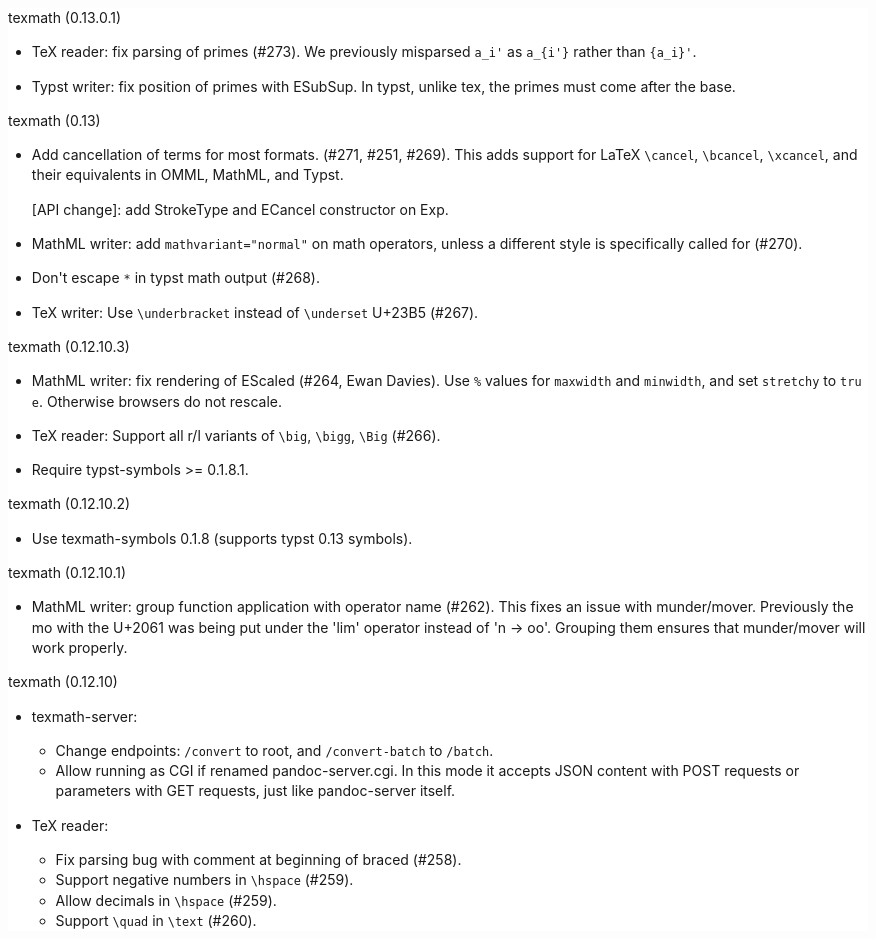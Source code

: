 texmath (0.13.0.1)

  * TeX reader: fix parsing of primes (#273).
    We previously misparsed `a_i'` as `a_{i'}` rather than `{a_i}'`.

  * Typst writer: fix position of primes with ESubSup.
    In typst, unlike tex, the primes must come after the base.

texmath (0.13)

  * Add cancellation of terms for most formats. (#271, #251, #269).
    This adds support for LaTeX `\cancel`, `\bcancel`, `\xcancel`,
    and their equivalents in OMML, MathML, and Typst.

    [API change]: add StrokeType and ECancel constructor on Exp.

  * MathML writer: add `mathvariant="normal"` on math operators,
    unless a different style is specifically called for (#270).

  * Don't escape `*` in typst math output (#268).

  * TeX writer: Use `\underbracket` instead of `\underset` U+23B5 (#267).

texmath (0.12.10.3)

  * MathML writer: fix rendering of EScaled (#264, Ewan Davies).
    Use `%` values for `maxwidth` and `minwidth`, and set `stretchy` to
    `true`. Otherwise browsers do not rescale.

  * TeX reader: Support all r/l variants of `\big`, `\bigg`, `\Big` (#266).

  * Require typst-symbols >= 0.1.8.1.

texmath (0.12.10.2)

  * Use texmath-symbols 0.1.8 (supports typst 0.13 symbols).

texmath (0.12.10.1)

  * MathML writer: group function application with operator name (#262).
    This fixes an issue with munder/mover. Previously the mo
    with the U+2061 was being put under the 'lim' operator
    instead of 'n -> oo'. Grouping them ensures that munder/mover
    will work properly.

texmath (0.12.10)

  * texmath-server:

    + Change endpoints: `/convert` to root, and `/convert-batch` to `/batch`.
    + Allow running as CGI if renamed pandoc-server.cgi. In this mode it
      accepts JSON content with POST requests or parameters with GET requests,
      just like pandoc-server itself.

  * TeX reader:

    + Fix parsing bug with comment at beginning of braced (#258).
    + Support negative numbers in `\hspace` (#259).
    + Allow decimals in `\hspace` (#259).
    + Support `\quad` in `\text` (#260).
